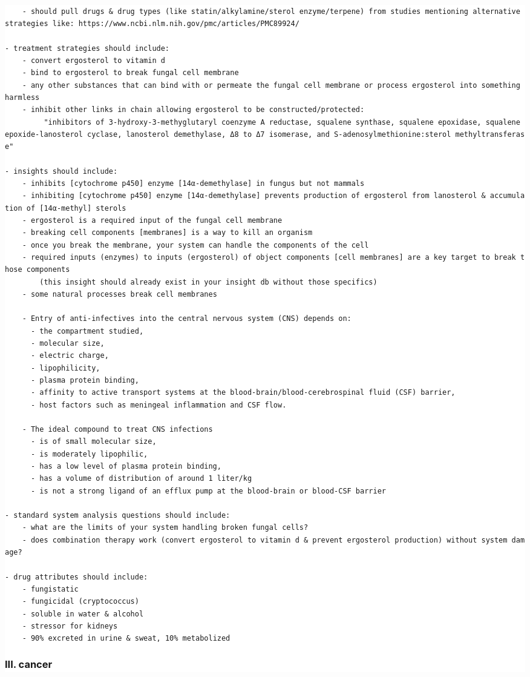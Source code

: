 
		- should pull drugs & drug types (like statin/alkylamine/sterol enzyme/terpene) from studies mentioning alternative strategies like: https://www.ncbi.nlm.nih.gov/pmc/articles/PMC89924/

	- treatment strategies should include:
		- convert ergosterol to vitamin d
		- bind to ergosterol to break fungal cell membrane
		- any other substances that can bind with or permeate the fungal cell membrane or process ergosterol into something harmless
		- inhibit other links in chain allowing ergosterol to be constructed/protected:
			 "inhibitors of 3-hydroxy-3-methyglutaryl coenzyme A reductase, squalene synthase, squalene epoxidase, squalene epoxide-lanosterol cyclase, lanosterol demethylase, Δ8 to Δ7 isomerase, and S-adenosylmethionine:sterol methyltransferase"

	- insights should include:
		- inhibits [cytochrome p450] enzyme [14α-demethylase] in fungus but not mammals
		- inhibiting [cytochrome p450] enzyme [14α-demethylase] prevents production of ergosterol from lanosterol & accumulation of [14α-methyl] sterols
		- ergosterol is a required input of the fungal cell membrane
		- breaking cell components [membranes] is a way to kill an organism
		- once you break the membrane, your system can handle the components of the cell
		- required inputs (enzymes) to inputs (ergosterol) of object components [cell membranes] are a key target to break those components
			(this insight should already exist in your insight db without those specifics)
		- some natural processes break cell membranes

		- Entry of anti-infectives into the central nervous system (CNS) depends on:
		  - the compartment studied, 
		  - molecular size, 
		  - electric charge, 
		  - lipophilicity, 
		  - plasma protein binding, 
		  - affinity to active transport systems at the blood-brain/blood-cerebrospinal fluid (CSF) barrier, 
		  - host factors such as meningeal inflammation and CSF flow.

		- The ideal compound to treat CNS infections 
		  - is of small molecular size, 
		  - is moderately lipophilic, 
		  - has a low level of plasma protein binding, 
		  - has a volume of distribution of around 1 liter/kg
		  - is not a strong ligand of an efflux pump at the blood-brain or blood-CSF barrier

	- standard system analysis questions should include:
		- what are the limits of your system handling broken fungal cells?
		- does combination therapy work (convert ergosterol to vitamin d & prevent ergosterol production) without system damage?

	- drug attributes should include:
		- fungistatic
		- fungicidal (cryptococcus)
		- soluble in water & alcohol
		- stressor for kidneys
		- 90% excreted in urine & sweat, 10% metabolized

### III. cancer
